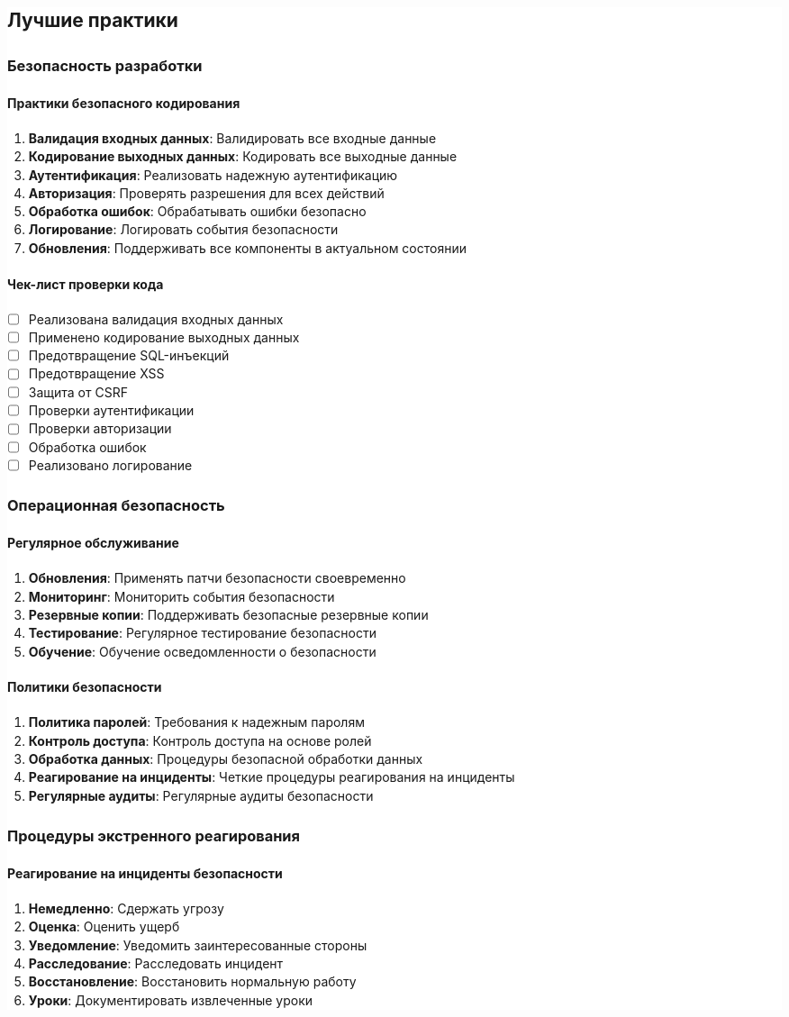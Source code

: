 ```php
```

## Лучшие практики

### Безопасность разработки

#### Практики безопасного кодирования
1. **Валидация входных данных**: Валидировать все входные данные
2. **Кодирование выходных данных**: Кодировать все выходные данные
3. **Аутентификация**: Реализовать надежную аутентификацию
4. **Авторизация**: Проверять разрешения для всех действий
5. **Обработка ошибок**: Обрабатывать ошибки безопасно
6. **Логирование**: Логировать события безопасности
7. **Обновления**: Поддерживать все компоненты в актуальном состоянии

#### Чек-лист проверки кода
- [ ] Реализована валидация входных данных
- [ ] Применено кодирование выходных данных
- [ ] Предотвращение SQL-инъекций
- [ ] Предотвращение XSS
- [ ] Защита от CSRF
- [ ] Проверки аутентификации
- [ ] Проверки авторизации
- [ ] Обработка ошибок
- [ ] Реализовано логирование

### Операционная безопасность

#### Регулярное обслуживание
1. **Обновления**: Применять патчи безопасности своевременно
2. **Мониторинг**: Мониторить события безопасности
3. **Резервные копии**: Поддерживать безопасные резервные копии
4. **Тестирование**: Регулярное тестирование безопасности
5. **Обучение**: Обучение осведомленности о безопасности

#### Политики безопасности
1. **Политика паролей**: Требования к надежным паролям
2. **Контроль доступа**: Контроль доступа на основе ролей
3. **Обработка данных**: Процедуры безопасной обработки данных
4. **Реагирование на инциденты**: Четкие процедуры реагирования на инциденты
5. **Регулярные аудиты**: Регулярные аудиты безопасности

### Процедуры экстренного реагирования

#### Реагирование на инциденты безопасности
1. **Немедленно**: Сдержать угрозу
2. **Оценка**: Оценить ущерб
3. **Уведомление**: Уведомить заинтересованные стороны
4. **Расследование**: Расследовать инцидент
5. **Восстановление**: Восстановить нормальную работу
6. **Уроки**: Документировать извлеченные уроки
